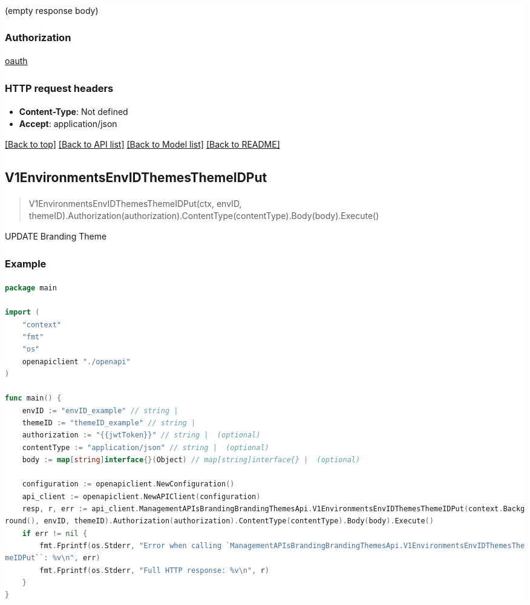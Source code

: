  (empty response body)

### Authorization

[oauth](../README.md#oauth)

### HTTP request headers

- **Content-Type**: Not defined
- **Accept**: application/json

[[Back to top]](#) [[Back to API list]](../README.md#documentation-for-api-endpoints)
[[Back to Model list]](../README.md#documentation-for-models)
[[Back to README]](../README.md)


## V1EnvironmentsEnvIDThemesThemeIDPut

> V1EnvironmentsEnvIDThemesThemeIDPut(ctx, envID, themeID).Authorization(authorization).ContentType(contentType).Body(body).Execute()

UPDATE Branding Theme



### Example

```go
package main

import (
    "context"
    "fmt"
    "os"
    openapiclient "./openapi"
)

func main() {
    envID := "envID_example" // string | 
    themeID := "themeID_example" // string | 
    authorization := "{{jwtToken}}" // string |  (optional)
    contentType := "application/json" // string |  (optional)
    body := map[string]interface{}(Object) // map[string]interface{} |  (optional)

    configuration := openapiclient.NewConfiguration()
    api_client := openapiclient.NewAPIClient(configuration)
    resp, r, err := api_client.ManagementAPIsBrandingBrandingThemesApi.V1EnvironmentsEnvIDThemesThemeIDPut(context.Background(), envID, themeID).Authorization(authorization).ContentType(contentType).Body(body).Execute()
    if err != nil {
        fmt.Fprintf(os.Stderr, "Error when calling `ManagementAPIsBrandingBrandingThemesApi.V1EnvironmentsEnvIDThemesThemeIDPut``: %v\n", err)
        fmt.Fprintf(os.Stderr, "Full HTTP response: %v\n", r)
    }
}
```
